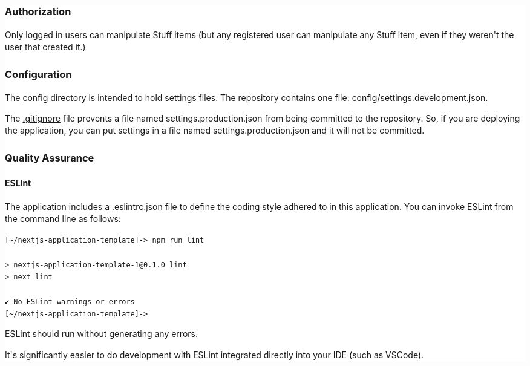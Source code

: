 ### Authorization

Only logged in users can manipulate Stuff items (but any registered user can manipulate any Stuff item, even if they weren't the user that created it.)

### Configuration

The [config](https://github.com/ics-software-engineering/nextjs-application-template/blob/main/config) directory is intended to hold settings files. The repository contains one file: [config/settings.development.json](https://github.com/ics-software-engineering/nextjs-application-template/blob/main/config/settings.development.json).

The [.gitignore](https://github.com/ics-software-engineering/nextjs-application-template/blob/main/.gitignore) file prevents a file named settings.production.json from being committed to the repository. So, if you are deploying the application, you can put settings in a file named settings.production.json and it will not be committed.

### Quality Assurance

#### ESLint

The application includes a [.eslintrc.json](https://github.com/ics-software-engineering/nextjs-application-template/blob/main/.eslintrc.json) file to define the coding style adhered to in this application. You can invoke ESLint from the command line as follows:

```
[~/nextjs-application-template]-> npm run lint

> nextjs-application-template-1@0.1.0 lint
> next lint

✔ No ESLint warnings or errors
[~/nextjs-application-template]->
```

ESLint should run without generating any errors.

It's significantly easier to do development with ESLint integrated directly into your IDE (such as VSCode).


